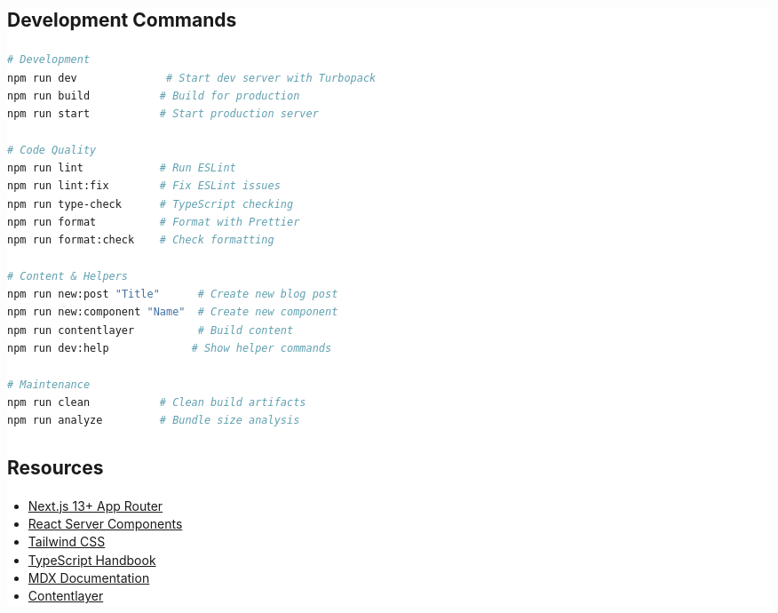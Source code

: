 ## Development Commands

```bash
# Development
npm run dev              # Start dev server with Turbopack
npm run build           # Build for production
npm run start           # Start production server

# Code Quality
npm run lint            # Run ESLint
npm run lint:fix        # Fix ESLint issues
npm run type-check      # TypeScript checking
npm run format          # Format with Prettier
npm run format:check    # Check formatting

# Content & Helpers
npm run new:post "Title"      # Create new blog post
npm run new:component "Name"  # Create new component
npm run contentlayer          # Build content
npm run dev:help             # Show helper commands

# Maintenance
npm run clean           # Clean build artifacts
npm run analyze         # Bundle size analysis
```

## Resources

- [Next.js 13+ App Router](https://nextjs.org/docs/app)
- [React Server Components](https://react.dev/blog/2023/03/22/react-labs-what-we-have-been-working-on-march-2023#react-server-components)
- [Tailwind CSS](https://tailwindcss.com/docs)
- [TypeScript Handbook](https://www.typescriptlang.org/docs/)
- [MDX Documentation](https://mdxjs.com/)
- [Contentlayer](https://contentlayer.dev/)
